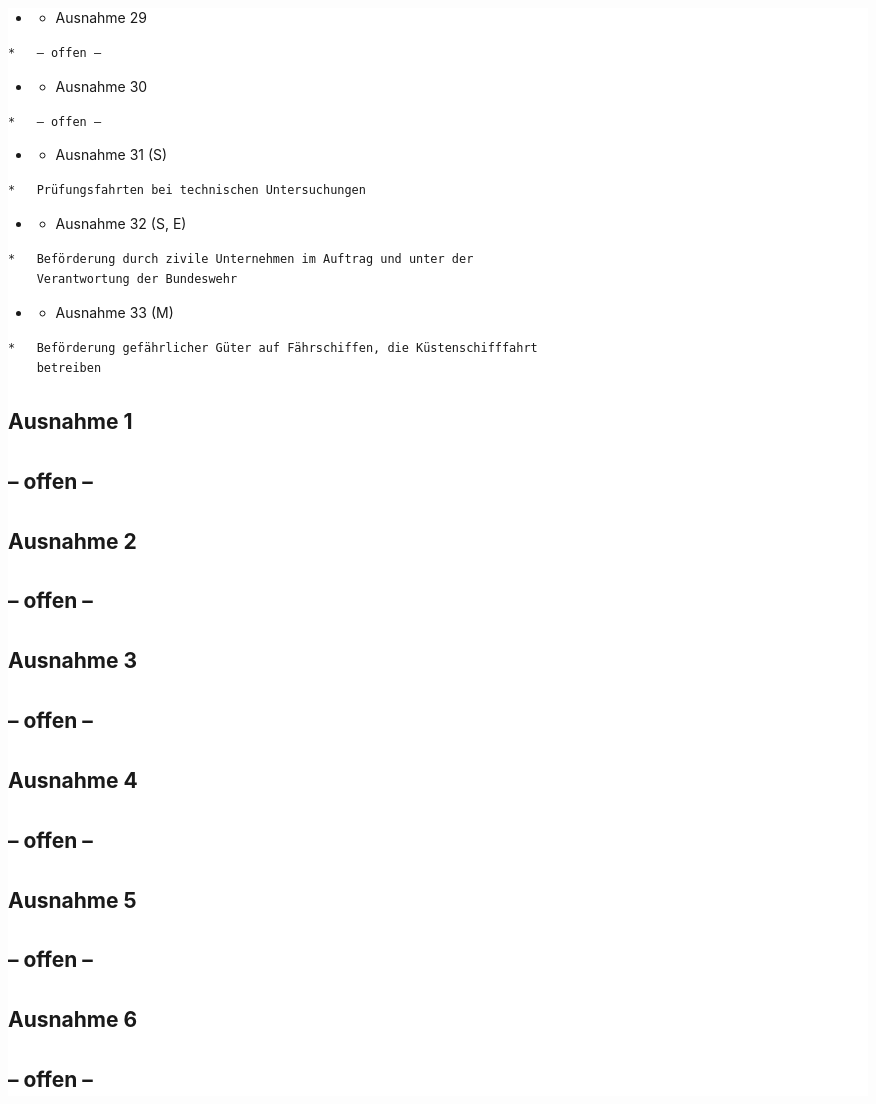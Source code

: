 
*    *   Ausnahme 29

    *   – offen –


*    *   Ausnahme 30

    *   – offen –


*    *   Ausnahme 31 (S)

    *   Prüfungsfahrten bei technischen Untersuchungen


*    *   Ausnahme 32 (S, E)

    *   Beförderung durch zivile Unternehmen im Auftrag und unter der
        Verantwortung der Bundeswehr


*    *   Ausnahme 33 (M)

    *   Beförderung gefährlicher Güter auf Fährschiffen, die Küstenschifffahrt
        betreiben



## **Ausnahme 1**

## – offen –

## **Ausnahme 2**

## – offen –

## **Ausnahme 3**

## – offen –

## **Ausnahme 4**

## – offen –

## **Ausnahme 5**

## – offen –

## **Ausnahme 6**

## – offen –
